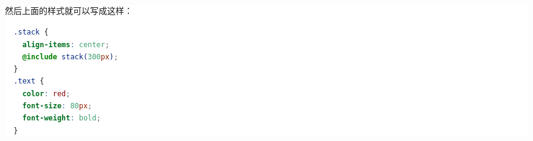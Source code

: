 然后上面的样式就可以写成这样：

```scss
  .stack {
    align-items: center;
    @include stack(300px);
  }
  .text {
    color: red;
    font-size: 80px;
    font-weight: bold;
  }
```